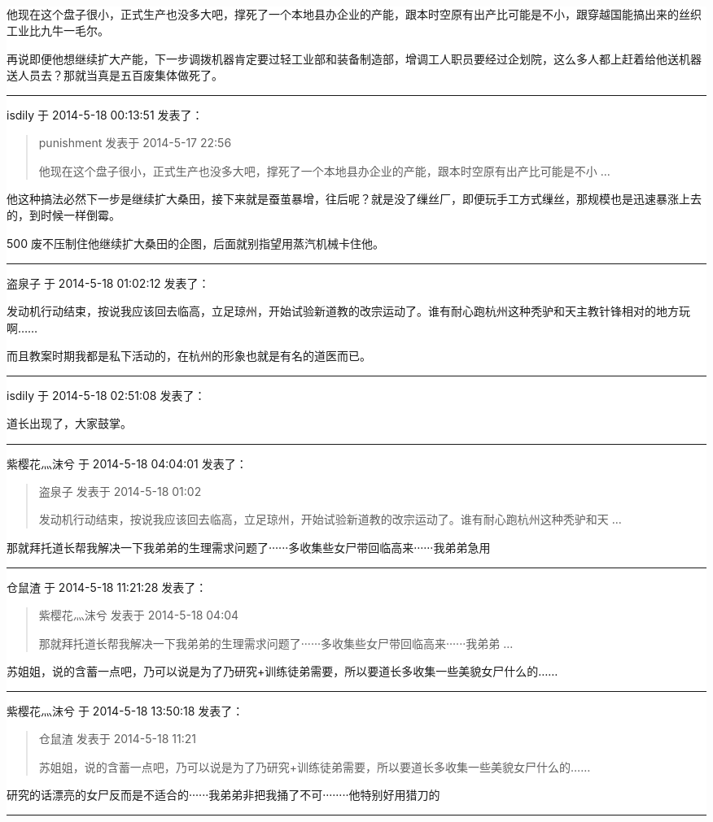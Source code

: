 他现在这个盘子很小，正式生产也没多大吧，撑死了一个本地县办企业的产能，跟本时空原有出产比可能是不小，跟穿越国能搞出来的丝织工业比九牛一毛尔。

再说即便他想继续扩大产能，下一步调拨机器肯定要过轻工业部和装备制造部，增调工人职员要经过企划院，这么多人都上赶着给他送机器送人员去？那就当真是五百废集体做死了。

---

isdily 于 2014-5-18 00:13:51 发表了：

> punishment 发表于 2014-5-17 22:56
>
> 他现在这个盘子很小，正式生产也没多大吧，撑死了一个本地县办企业的产能，跟本时空原有出产比可能是不小 ...

他这种搞法必然下一步是继续扩大桑田，接下来就是蚕茧暴增，往后呢？就是没了缫丝厂，即便玩手工方式缫丝，那规模也是迅速暴涨上去的，到时候一样倒霉。

500 废不压制住他继续扩大桑田的企图，后面就别指望用蒸汽机械卡住他。

---

盗泉子 于 2014-5-18 01:02:12 发表了：

发动机行动结束，按说我应该回去临高，立足琼州，开始试验新道教的改宗运动了。谁有耐心跑杭州这种秃驴和天主教针锋相对的地方玩啊……

而且教案时期我都是私下活动的，在杭州的形象也就是有名的道医而已。

---

isdily 于 2014-5-18 02:51:08 发表了：

道长出现了，大家鼓掌。

---

紫樱花灬沫兮 于 2014-5-18 04:04:01 发表了：

> 盗泉子 发表于 2014-5-18 01:02
>
> 发动机行动结束，按说我应该回去临高，立足琼州，开始试验新道教的改宗运动了。谁有耐心跑杭州这种秃驴和天 ...

那就拜托道长帮我解决一下我弟弟的生理需求问题了······多收集些女尸带回临高来······我弟弟急用

---

仓鼠渣 于 2014-5-18 11:21:28 发表了：

> 紫樱花灬沫兮 发表于 2014-5-18 04:04
>
> 那就拜托道长帮我解决一下我弟弟的生理需求问题了······多收集些女尸带回临高来······我弟弟 ...

苏姐姐，说的含蓄一点吧，乃可以说是为了乃研究+训练徒弟需要，所以要道长多收集一些美貌女尸什么的……

---

紫樱花灬沫兮 于 2014-5-18 13:50:18 发表了：

> 仓鼠渣 发表于 2014-5-18 11:21
>
> 苏姐姐，说的含蓄一点吧，乃可以说是为了乃研究+训练徒弟需要，所以要道长多收集一些美貌女尸什么的……

研究的话漂亮的女尸反而是不适合的······我弟弟非把我捅了不可········他特别好用猎刀的

---
